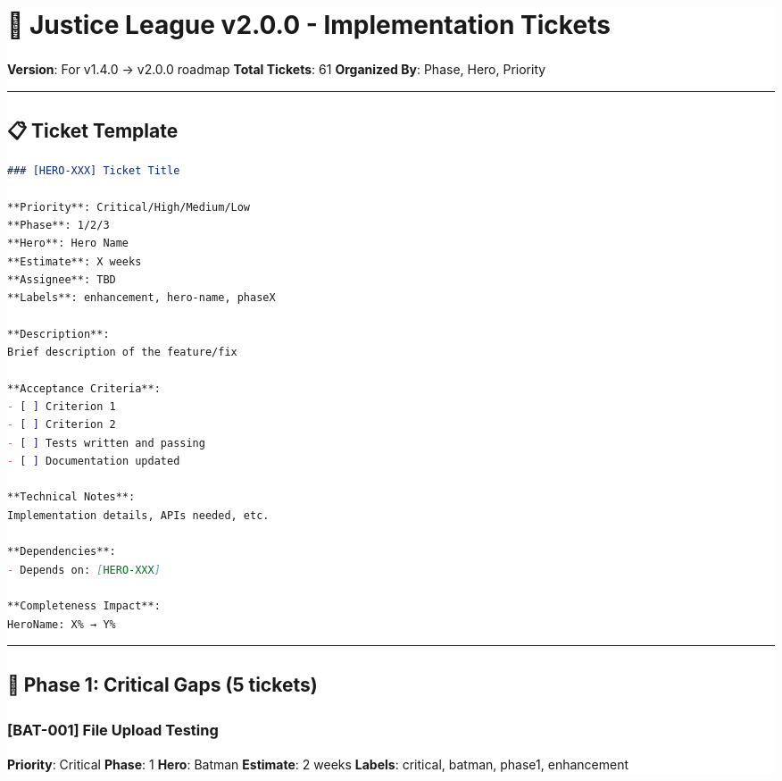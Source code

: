 # 🎫 Justice League v2.0.0 - Implementation Tickets

**Version**: For v1.4.0 → v2.0.0 roadmap
**Total Tickets**: 61
**Organized By**: Phase, Hero, Priority

---

## 📋 Ticket Template

```markdown
### [HERO-XXX] Ticket Title

**Priority**: Critical/High/Medium/Low
**Phase**: 1/2/3
**Hero**: Hero Name
**Estimate**: X weeks
**Assignee**: TBD
**Labels**: enhancement, hero-name, phaseX

**Description**:
Brief description of the feature/fix

**Acceptance Criteria**:
- [ ] Criterion 1
- [ ] Criterion 2
- [ ] Tests written and passing
- [ ] Documentation updated

**Technical Notes**:
Implementation details, APIs needed, etc.

**Dependencies**:
- Depends on: [HERO-XXX]

**Completeness Impact**:
HeroName: X% → Y%
```

---

## 🔴 Phase 1: Critical Gaps (5 tickets)

### [BAT-001] File Upload Testing

**Priority**: Critical
**Phase**: 1
**Hero**: Batman
**Estimate**: 2 weeks
**Labels**: critical, batman, phase1, enhancement

